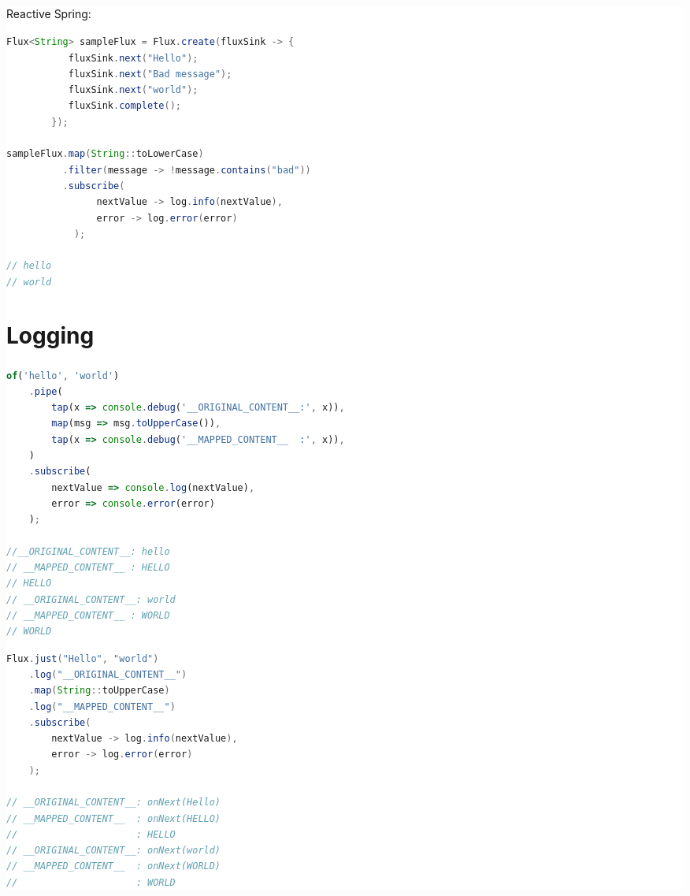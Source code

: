 Reactive Spring:
```Java
Flux<String> sampleFlux = Flux.create(fluxSink -> {
           fluxSink.next("Hello");
           fluxSink.next("Bad message");
           fluxSink.next("world");
           fluxSink.complete();
        });

sampleFlux.map(String::toLowerCase)
          .filter(message -> !message.contains("bad"))
          .subscribe(
				nextValue -> log.info(nextValue),
				error -> log.error(error)
			);

// hello
// world
```

# Logging

```typescript
of('hello', 'world')
    .pipe(
        tap(x => console.debug('__ORIGINAL_CONTENT__:', x)),
        map(msg => msg.toUpperCase()),
        tap(x => console.debug('__MAPPED_CONTENT__  :', x)),
    )
    .subscribe(
        nextValue => console.log(nextValue),
        error => console.error(error)
    );

//__ORIGINAL_CONTENT__: hello
// __MAPPED_CONTENT__ : HELLO
// HELLO
// __ORIGINAL_CONTENT__: world
// __MAPPED_CONTENT__ : WORLD
// WORLD
```

```Java
Flux.just("Hello", "world")
    .log("__ORIGINAL_CONTENT__")
    .map(String::toUpperCase)
    .log("__MAPPED_CONTENT__")
    .subscribe(
		nextValue -> log.info(nextValue),
		error -> log.error(error)
	);

// __ORIGINAL_CONTENT__: onNext(Hello)
// __MAPPED_CONTENT__  : onNext(HELLO)
//                     : HELLO
// __ORIGINAL_CONTENT__: onNext(world)
// __MAPPED_CONTENT__  : onNext(WORLD)
//                     : WORLD
```
